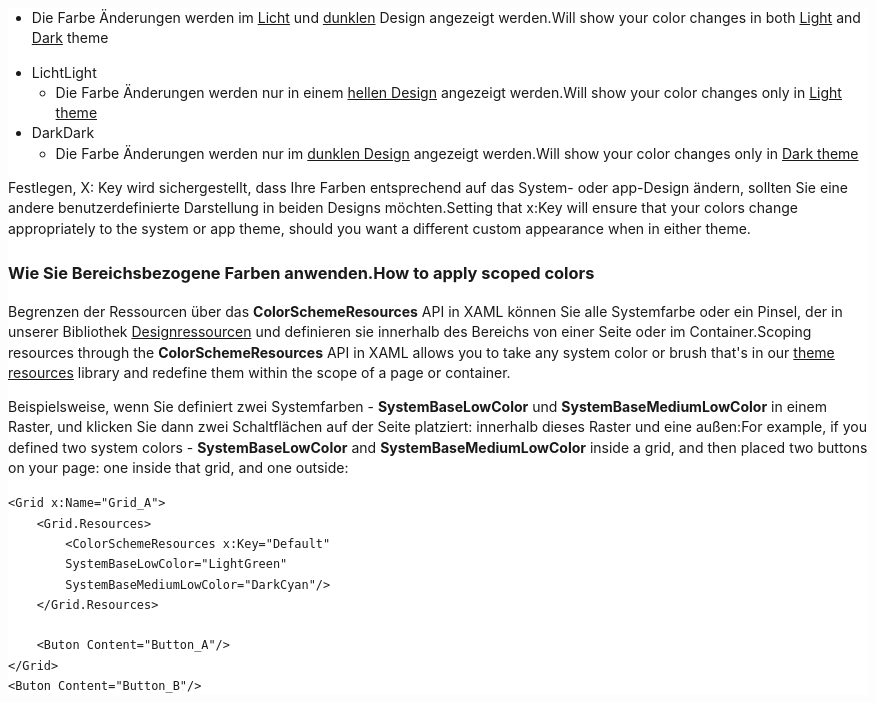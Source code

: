   * <span data-ttu-id="aa8ad-191">Die Farbe Änderungen werden im [Licht](https://docs.microsoft.com/windows/uwp/design/style/color#light-theme) und [dunklen](https://docs.microsoft.com/windows/uwp/design/style/color#dark-theme) Design angezeigt werden.</span><span class="sxs-lookup"><span data-stu-id="aa8ad-191">Will show your color changes in both [Light](https://docs.microsoft.com/windows/uwp/design/style/color#light-theme) and [Dark](https://docs.microsoft.com/windows/uwp/design/style/color#dark-theme) theme</span></span>
- <span data-ttu-id="aa8ad-192">Licht</span><span class="sxs-lookup"><span data-stu-id="aa8ad-192">Light</span></span>
  * <span data-ttu-id="aa8ad-193">Die Farbe Änderungen werden nur in einem [hellen Design](https://docs.microsoft.com/windows/uwp/design/style/color#light-theme) angezeigt werden.</span><span class="sxs-lookup"><span data-stu-id="aa8ad-193">Will show your color changes only in [Light theme](https://docs.microsoft.com/windows/uwp/design/style/color#light-theme)</span></span> 
- <span data-ttu-id="aa8ad-194">Dark</span><span class="sxs-lookup"><span data-stu-id="aa8ad-194">Dark</span></span>
  * <span data-ttu-id="aa8ad-195">Die Farbe Änderungen werden nur im [dunklen Design](https://docs.microsoft.com/windows/uwp/design/style/color#dark-theme) angezeigt werden.</span><span class="sxs-lookup"><span data-stu-id="aa8ad-195">Will show your color changes only in [Dark theme](https://docs.microsoft.com/windows/uwp/design/style/color#dark-theme)</span></span>

<span data-ttu-id="aa8ad-196">Festlegen, X: Key wird sichergestellt, dass Ihre Farben entsprechend auf das System- oder app-Design ändern, sollten Sie eine andere benutzerdefinierte Darstellung in beiden Designs möchten.</span><span class="sxs-lookup"><span data-stu-id="aa8ad-196">Setting that x:Key will ensure that your colors change appropriately to the system or app theme, should you want a different custom appearance when in either theme.</span></span>

### <a name="how-to-apply-scoped-colors"></a><span data-ttu-id="aa8ad-197">Wie Sie Bereichsbezogene Farben anwenden.</span><span class="sxs-lookup"><span data-stu-id="aa8ad-197">How to apply scoped colors</span></span>

<span data-ttu-id="aa8ad-198">Begrenzen der Ressourcen über das **ColorSchemeResources** API in XAML können Sie alle Systemfarbe oder ein Pinsel, der in unserer Bibliothek [Designressourcen](https://docs.microsoft.com/windows/uwp/design/controls-and-patterns/xaml-theme-resources) und definieren sie innerhalb des Bereichs von einer Seite oder im Container.</span><span class="sxs-lookup"><span data-stu-id="aa8ad-198">Scoping resources through the **ColorSchemeResources** API in XAML allows you to take any system color or brush that's in our [theme resources](https://docs.microsoft.com/windows/uwp/design/controls-and-patterns/xaml-theme-resources) library and redefine them within the scope of a page or container.</span></span>

<span data-ttu-id="aa8ad-199">Beispielsweise, wenn Sie definiert zwei Systemfarben - **SystemBaseLowColor** und **SystemBaseMediumLowColor** in einem Raster, und klicken Sie dann zwei Schaltflächen auf der Seite platziert: innerhalb dieses Raster und eine außen:</span><span class="sxs-lookup"><span data-stu-id="aa8ad-199">For example, if you defined two system colors - **SystemBaseLowColor** and **SystemBaseMediumLowColor** inside a grid, and then placed two buttons on your page: one inside that grid, and one outside:</span></span>

```xaml
<Grid x:Name="Grid_A">
    <Grid.Resources>
        <ColorSchemeResources x:Key="Default" 
        SystemBaseLowColor="LightGreen" 
        SystemBaseMediumLowColor="DarkCyan"/>
    </Grid.Resources>

    <Buton Content="Button_A"/>
</Grid>
<Buton Content="Button_B"/>
```
